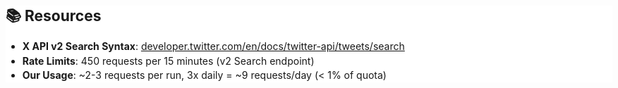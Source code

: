 
## 📚 Resources

- **X API v2 Search Syntax**: [developer.twitter.com/en/docs/twitter-api/tweets/search](https://developer.twitter.com/en/docs/twitter-api/tweets/search/integrate/build-a-query)
- **Rate Limits**: 450 requests per 15 minutes (v2 Search endpoint)
- **Our Usage**: ~2-3 requests per run, 3x daily = ~9 requests/day (< 1% of quota)

